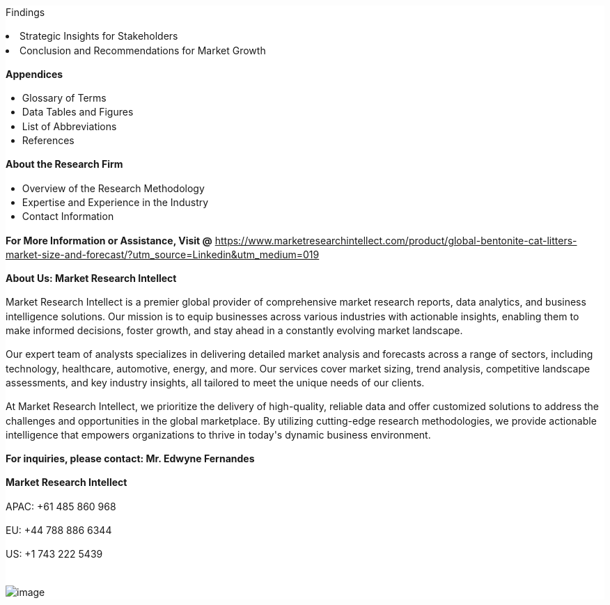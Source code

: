 Findings</li><li>Strategic Insights for Stakeholders</li><li>Conclusion and Recommendations for Market Growth</li></ul><p><strong>Appendices</strong></p><ul><li>Glossary of Terms</li><li>Data Tables and Figures</li><li>List of Abbreviations</li><li>References</li></ul><p><strong>About the Research Firm</strong></p><ul><li>Overview of the Research Methodology</li><li>Expertise and Experience in the Industry</li><li>Contact Information</li></ul></div><div class="article-main__content" data-test-id="publishing-text-block"><p><span class="font-[700]"><strong>For More Information or Assistance, Visit @</strong>&nbsp;<a href="https://www.marketresearchintellect.com/product/global-bentonite-cat-litters-market-size-and-forecast/?utm_source=Linkedin&utm_medium=019">https://www.marketresearchintellect.com/product/global-bentonite-cat-litters-market-size-and-forecast/?utm_source=Linkedin&utm_medium=019</a></span></p><p><strong>About Us: Market Research Intellect</strong></p><p>Market Research Intellect is a premier global provider of comprehensive market research reports, data analytics, and business intelligence solutions. Our mission is to equip businesses across various industries with actionable insights, enabling them to make informed decisions, foster growth, and stay ahead in a constantly evolving market landscape.</p><p>Our expert team of analysts specializes in delivering detailed market analysis and forecasts across a range of sectors, including technology, healthcare, automotive, energy, and more. Our services cover market sizing, trend analysis, competitive landscape assessments, and key industry insights, all tailored to meet the unique needs of our clients.</p><p>At Market Research Intellect, we prioritize the delivery of high-quality, reliable data and offer customized solutions to address the challenges and opportunities in the global marketplace. By utilizing cutting-edge research methodologies, we provide actionable intelligence that empowers organizations to thrive in today's dynamic business environment.</p><p><strong>For inquiries, please contact: Mr. Edwyne Fernandes</strong></p><p><strong>Market Research Intellect</strong></p><p>APAC: +61 485 860 968</p><p>EU: +44 788 886 6344</p><p>US: +1 743 222 5439</p></div><div class="article-main__content" data-test-id="publishing-text-block">&nbsp;</div>
![image](https://github.com/user-attachments/assets/f74581f7-f848-4869-af42-a667254d9884)
